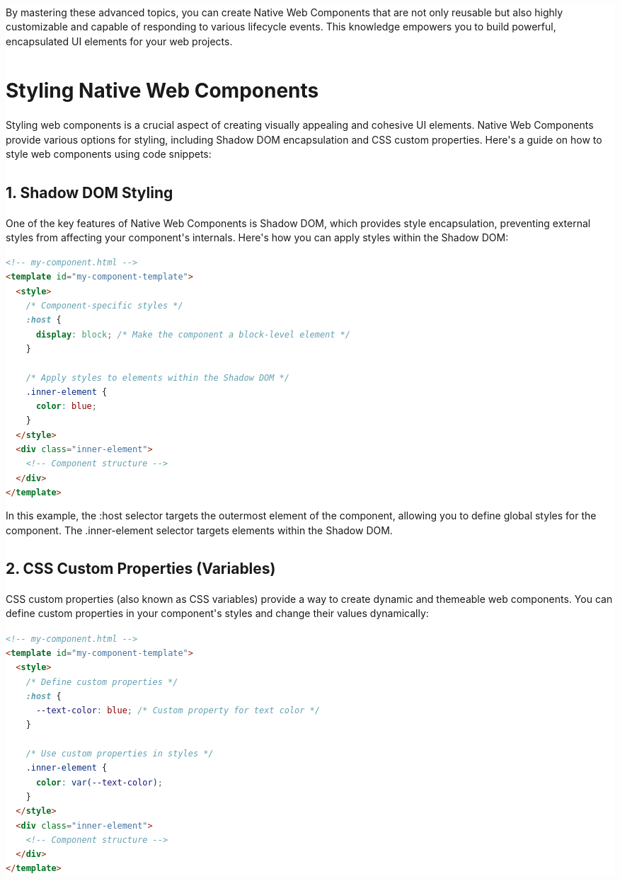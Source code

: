 By mastering these advanced topics, you can create Native Web Components that are not only reusable but also highly customizable and capable of responding to various lifecycle events. This knowledge empowers you to build powerful, encapsulated UI elements for your web projects.

# Styling Native Web Components

Styling web components is a crucial aspect of creating visually appealing and cohesive UI elements. Native Web Components provide various options for styling, including Shadow DOM encapsulation and CSS custom properties. Here's a guide on how to style web components using code snippets:

## 1. Shadow DOM Styling

One of the key features of Native Web Components is Shadow DOM, which provides style encapsulation, preventing external styles from affecting your component's internals. Here's how you can apply styles within the Shadow DOM:

```html
<!-- my-component.html -->
<template id="my-component-template">
  <style>
    /* Component-specific styles */
    :host {
      display: block; /* Make the component a block-level element */
    }

    /* Apply styles to elements within the Shadow DOM */
    .inner-element {
      color: blue;
    }
  </style>
  <div class="inner-element">
    <!-- Component structure -->
  </div>
</template>
```

In this example, the :host selector targets the outermost element of the component, allowing you to define global styles for the component. The .inner-element selector targets elements within the Shadow DOM.

## 2. CSS Custom Properties (Variables)

CSS custom properties (also known as CSS variables) provide a way to create dynamic and themeable web components. You can define custom properties in your component's styles and change their values dynamically:

```html
<!-- my-component.html -->
<template id="my-component-template">
  <style>
    /* Define custom properties */
    :host {
      --text-color: blue; /* Custom property for text color */
    }

    /* Use custom properties in styles */
    .inner-element {
      color: var(--text-color);
    }
  </style>
  <div class="inner-element">
    <!-- Component structure -->
  </div>
</template>
```